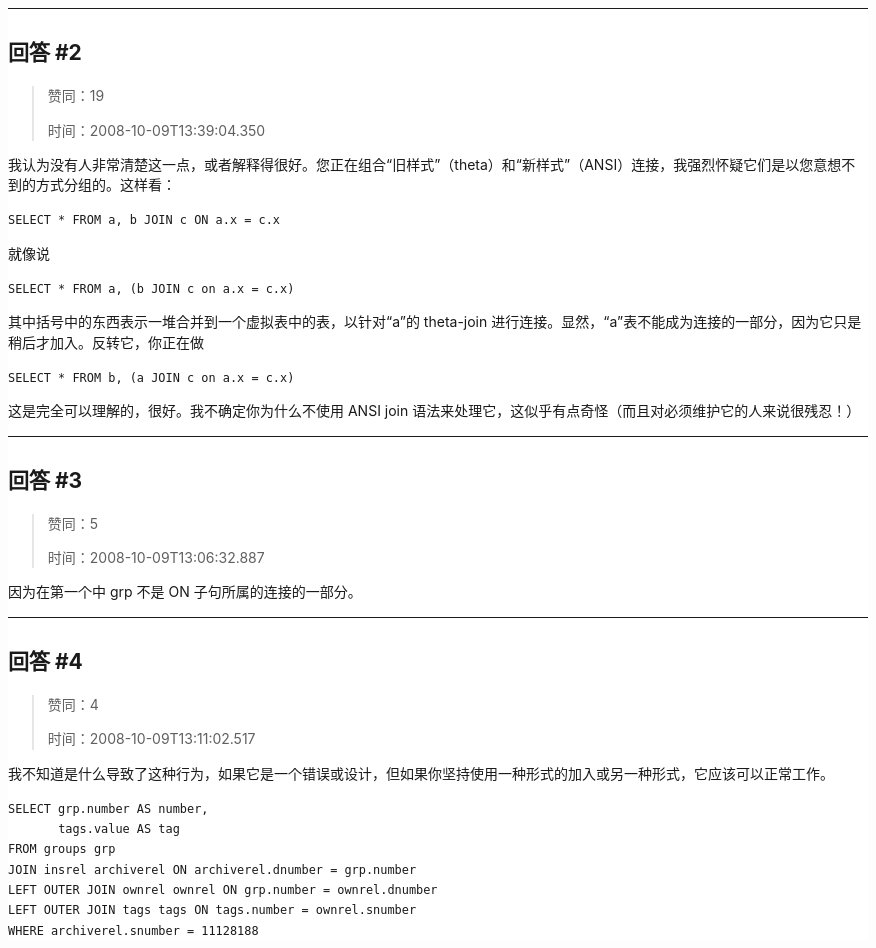 * * *

## 回答 #2

> 赞同：19
> 
> 时间：2008-10-09T13:39:04.350

我认为没有人非常清楚这一点，或者解释得很好。您正在组合“旧样式”（theta）和“新样式”（ANSI）连接，我强烈怀疑它们是以您意想不到的方式分组的。这样看：

```
SELECT * FROM a, b JOIN c ON a.x = c.x 
```

就像说

```
SELECT * FROM a, (b JOIN c on a.x = c.x) 
```

其中括号中的东西表示一堆合并到一个虚拟表中的表，以针对“a”的 theta-join 进行连接。显然，“a”表不能成为连接的一部分，因为它只是稍后才加入。反转它，你正在做

```
SELECT * FROM b, (a JOIN c on a.x = c.x) 
```

这是完全可以理解的，很好。我不确定你为什么不使用 ANSI join 语法来处理它，这似乎有点奇怪（而且对必须维护它的人来说很残忍！）

* * *

## 回答 #3

> 赞同：5
> 
> 时间：2008-10-09T13:06:32.887

因为在第一个中 grp 不是 ON 子句所属的连接的一部分。

* * *

## 回答 #4

> 赞同：4
> 
> 时间：2008-10-09T13:11:02.517

我不知道是什么导致了这种行为，如果它是一个错误或设计，但如果你坚持使用一种形式的加入或另一种形式，它应该可以正常工作。

```
SELECT grp.number AS number,     
       tags.value AS tag   
FROM groups grp
JOIN insrel archiverel ON archiverel.dnumber = grp.number
LEFT OUTER JOIN ownrel ownrel ON grp.number = ownrel.dnumber   
LEFT OUTER JOIN tags tags ON tags.number = ownrel.snumber   
WHERE archiverel.snumber = 11128188 
```
